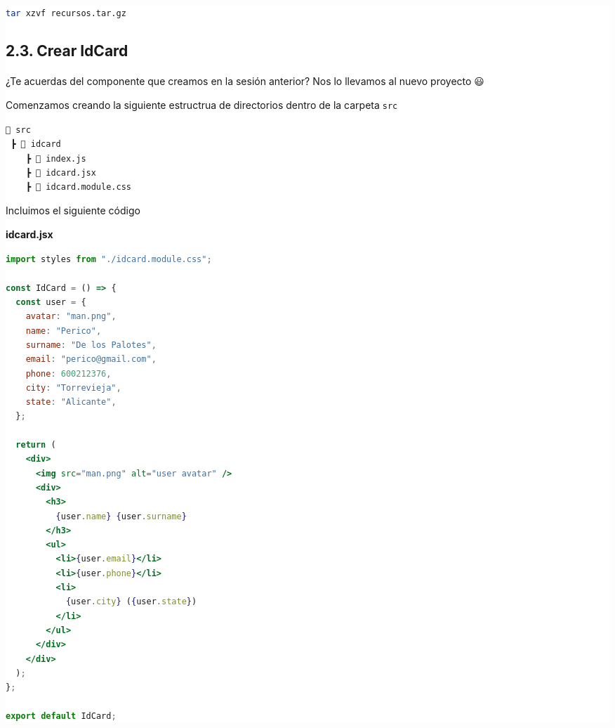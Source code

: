 ```bash
tar xzvf recursos.tar.gz
```

## 2.3. Crear IdCard

¿Te acuerdas del componente que creamos en la sesión anterior? Nos lo llevamos al nuevo proyecto 😃

Comenzamos creando la siguiente estructrua de directorios dentro de la carpeta `src`

```
📂 src
 ┣ 📂 idcard
    ┣ 📜 index.js
    ┣ 📜 idcard.jsx
    ┣ 🎨 idcard.module.css
```

Incluimos el siguiente código

**idcard.jsx**

```jsx
import styles from "./idcard.module.css";

const IdCard = () => {
  const user = {
    avatar: "man.png",
    name: "Perico",
    surname: "De los Palotes",
    email: "perico@gmail.com",
    phone: 600212376,
    city: "Torrevieja",
    state: "Alicante",
  };

  return (
    <div>
      <img src="man.png" alt="user avatar" />
      <div>
        <h3>
          {user.name} {user.surname}
        </h3>
        <ul>
          <li>{user.email}</li>
          <li>{user.phone}</li>
          <li>
            {user.city} ({user.state})
          </li>
        </ul>
      </div>
    </div>
  );
};

export default IdCard;
```

